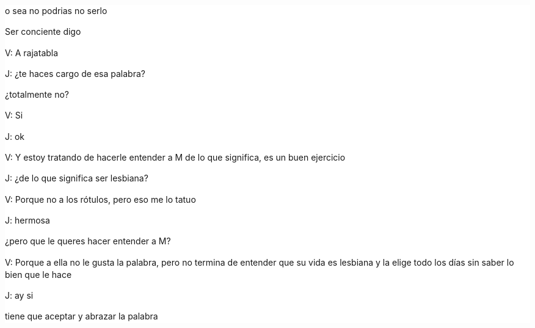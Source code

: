 


o sea no podrias no serlo




Ser conciente digo




V: A rajatabla




J: ¿te haces cargo de esa palabra?




¿totalmente no?




V: Si




J: ok




V: Y estoy tratando de hacerle entender a M de lo que significa, es un buen ejercicio




J: ¿de lo que significa ser lesbiana?




V: Porque no a los rótulos, pero eso me lo tatuo




J: hermosa




¿pero que le queres hacer entender a M?




V: Porque a ella no le gusta la palabra, pero no termina de entender que su vida es lesbiana y la elige todo los días sin saber lo bien que le hace




J: ay si




tiene que aceptar y abrazar la palabra



